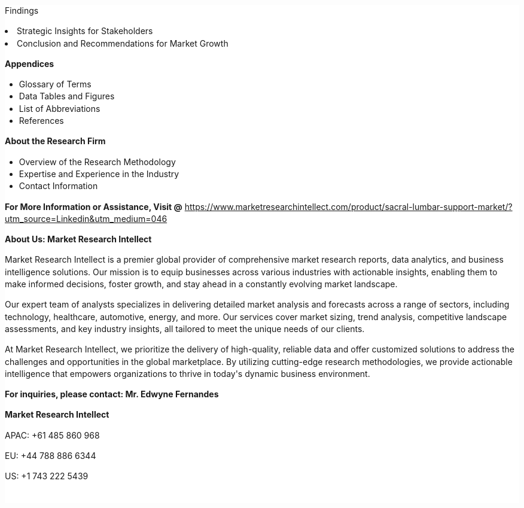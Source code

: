 Findings</li><li>Strategic Insights for Stakeholders</li><li>Conclusion and Recommendations for Market Growth</li></ul><p><strong>Appendices</strong></p><ul><li>Glossary of Terms</li><li>Data Tables and Figures</li><li>List of Abbreviations</li><li>References</li></ul><p><strong>About the Research Firm</strong></p><ul><li>Overview of the Research Methodology</li><li>Expertise and Experience in the Industry</li><li>Contact Information</li></ul></div><div class="article-main__content" data-test-id="publishing-text-block"><p><span class="font-[700]"><strong>For More Information or Assistance, Visit @</strong>&nbsp;<a href="https://www.marketresearchintellect.com/product/sacral-lumbar-support-market/?utm_source=Linkedin&utm_medium=046">https://www.marketresearchintellect.com/product/sacral-lumbar-support-market/?utm_source=Linkedin&utm_medium=046</a></span></p><p><strong>About Us: Market Research Intellect</strong></p><p>Market Research Intellect is a premier global provider of comprehensive market research reports, data analytics, and business intelligence solutions. Our mission is to equip businesses across various industries with actionable insights, enabling them to make informed decisions, foster growth, and stay ahead in a constantly evolving market landscape.</p><p>Our expert team of analysts specializes in delivering detailed market analysis and forecasts across a range of sectors, including technology, healthcare, automotive, energy, and more. Our services cover market sizing, trend analysis, competitive landscape assessments, and key industry insights, all tailored to meet the unique needs of our clients.</p><p>At Market Research Intellect, we prioritize the delivery of high-quality, reliable data and offer customized solutions to address the challenges and opportunities in the global marketplace. By utilizing cutting-edge research methodologies, we provide actionable intelligence that empowers organizations to thrive in today's dynamic business environment.</p><p><strong>For inquiries, please contact: Mr. Edwyne Fernandes</strong></p><p><strong>Market Research Intellect</strong></p><p>APAC: +61 485 860 968</p><p>EU: +44 788 886 6344</p><p>US: +1 743 222 5439</p></div><div class="article-main__content" data-test-id="publishing-text-block">&nbsp;</div>
